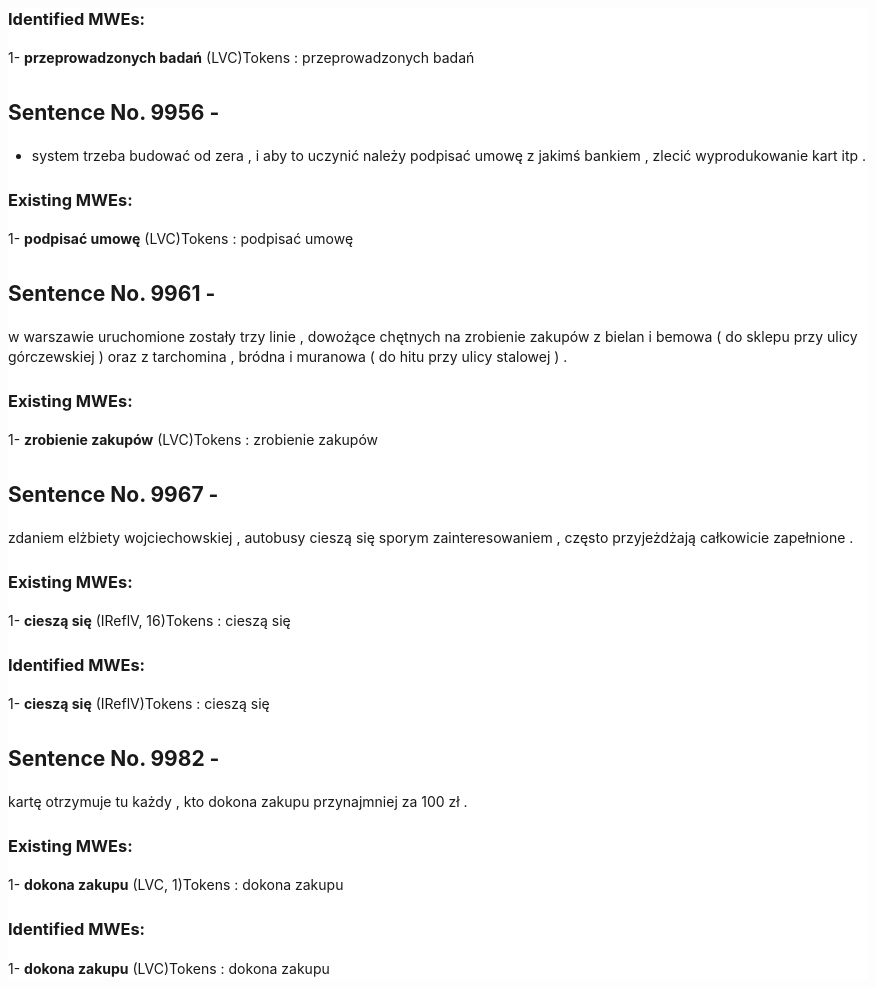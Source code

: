 ### Identified MWEs: 
1- **przeprowadzonych badań** (LVC)Tokens : 
przeprowadzonych
badań

## Sentence No. 9956 - 
- system trzeba budować od zera , i aby to uczynić należy podpisać umowę z jakimś bankiem , zlecić wyprodukowanie kart itp . 
### Existing MWEs: 
1- **podpisać umowę** (LVC)Tokens : 
podpisać
umowę

## Sentence No. 9961 - 
w warszawie uruchomione zostały trzy linie , dowożące chętnych na zrobienie zakupów z bielan i bemowa ( do sklepu przy ulicy górczewskiej ) oraz z tarchomina , bródna i muranowa ( do hitu przy ulicy stalowej ) . 
### Existing MWEs: 
1- **zrobienie zakupów** (LVC)Tokens : 
zrobienie
zakupów

## Sentence No. 9967 - 
zdaniem elżbiety wojciechowskiej , autobusy cieszą się sporym zainteresowaniem , często przyjeżdżają całkowicie zapełnione . 
### Existing MWEs: 
1- **cieszą się** (IReflV, 16)Tokens : 
cieszą
się

### Identified MWEs: 
1- **cieszą się** (IReflV)Tokens : 
cieszą
się

## Sentence No. 9982 - 
kartę otrzymuje tu każdy , kto dokona zakupu przynajmniej za 100 zł . 
### Existing MWEs: 
1- **dokona zakupu** (LVC, 1)Tokens : 
dokona
zakupu

### Identified MWEs: 
1- **dokona zakupu** (LVC)Tokens : 
dokona
zakupu
